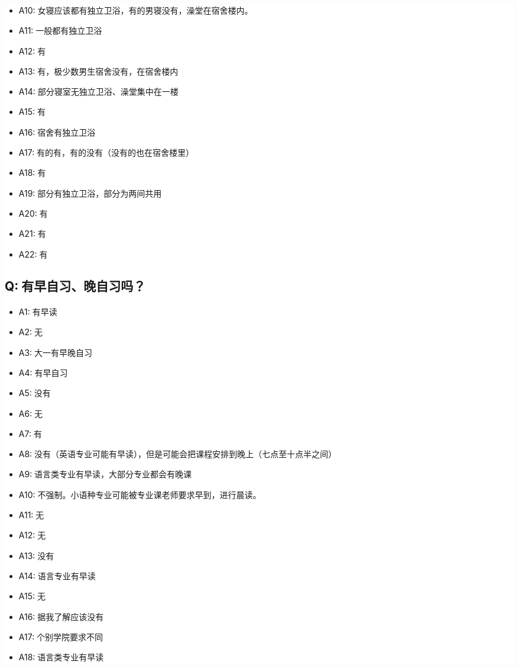 - A10: 女寝应该都有独立卫浴，有的男寝没有，澡堂在宿舍楼内。

- A11: 一般都有独立卫浴

- A12: 有

- A13: 有，极少数男生宿舍没有，在宿舍楼内

- A14: 部分寝室无独立卫浴、澡堂集中在一楼

- A15: 有

- A16: 宿舍有独立卫浴

- A17: 有的有，有的没有（没有的也在宿舍楼里）

- A18: 有

- A19: 部分有独立卫浴，部分为两间共用

- A20: 有

- A21: 有

- A22: 有

## Q: 有早自习、晚自习吗？

- A1: 有早读

- A2: 无

- A3: 大一有早晚自习

- A4: 有早自习

- A5: 没有

- A6: 无

- A7: 有

- A8: 没有（英语专业可能有早读），但是可能会把课程安排到晚上（七点至十点半之间）

- A9: 语言类专业有早读，大部分专业都会有晚课

- A10: 不强制。小语种专业可能被专业课老师要求早到，进行晨读。

- A11: 无

- A12: 无

- A13: 没有

- A14: 语言专业有早读

- A15: 无

- A16: 据我了解应该没有

- A17: 个别学院要求不同

- A18: 语言类专业有早读
